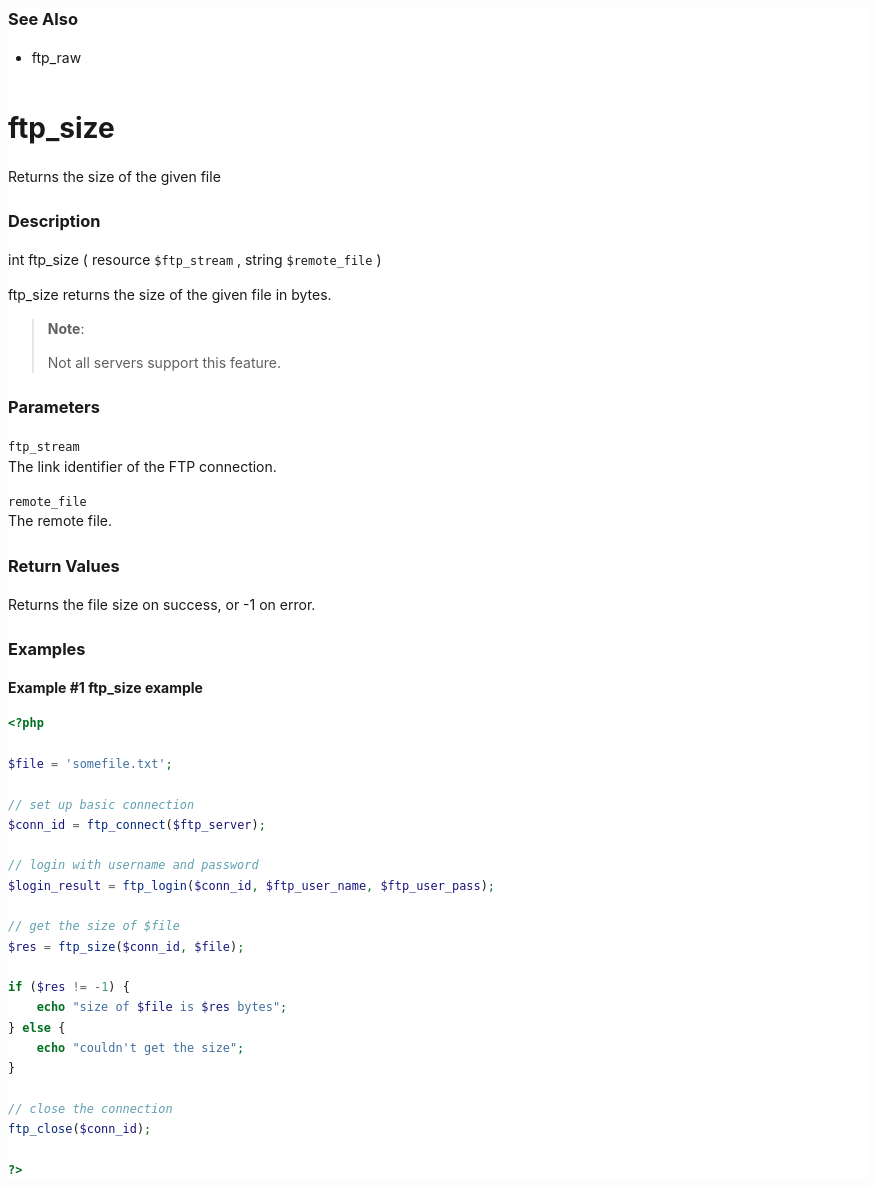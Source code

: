 ### See Also

-   <span class="function">ftp\_raw</span>

ftp\_size
=========

Returns the size of the given file

### Description

<span class="type">int</span> <span class="methodname">ftp\_size</span>
( <span class="methodparam"><span class="type">resource</span>
`$ftp_stream`</span> , <span class="methodparam"><span
class="type">string</span> `$remote_file`</span> )

<span class="function">ftp\_size</span> returns the size of the given
file in bytes.

> **Note**:
>
> Not all servers support this feature.

### Parameters

`ftp_stream`  
The link identifier of the FTP connection.

`remote_file`  
The remote file.

### Return Values

Returns the file size on success, or -1 on error.

### Examples

**Example \#1 <span class="function">ftp\_size</span> example**

``` php
<?php

$file = 'somefile.txt';

// set up basic connection
$conn_id = ftp_connect($ftp_server);

// login with username and password
$login_result = ftp_login($conn_id, $ftp_user_name, $ftp_user_pass);

// get the size of $file
$res = ftp_size($conn_id, $file);

if ($res != -1) {
    echo "size of $file is $res bytes";
} else {
    echo "couldn't get the size";
}

// close the connection
ftp_close($conn_id);

?>
```

